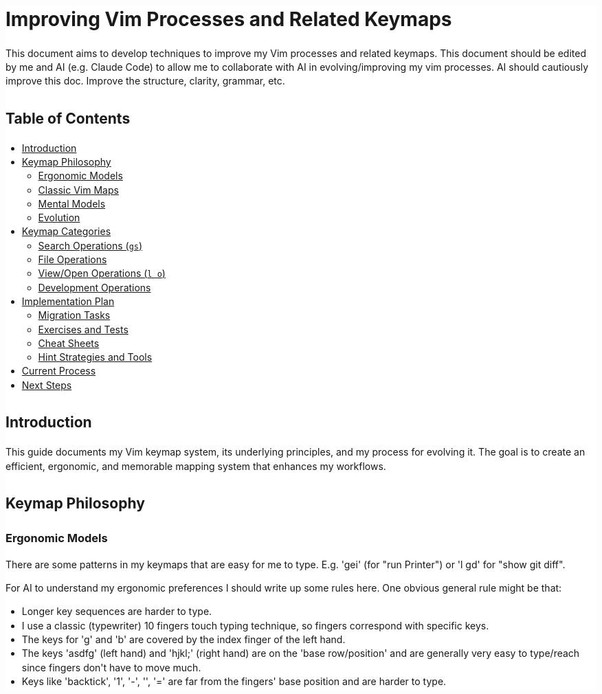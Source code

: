 
# Improving Vim Processes and Related Keymaps

This document aims to develop techniques to improve my Vim processes and related keymaps.
This document should be edited by me and AI (e.g. Claude Code) to allow me to collaborate with AI in evolving/improving my vim processes.
AI should cautiously improve this doc. Improve the structure, clarity, grammar, etc.

## Table of Contents

- [Introduction](#introduction)
- [Keymap Philosophy](#keymap-philosophy)
  - [Ergonomic Models](#ergonomic-models)
  - [Classic Vim Maps](#classic-vim-maps)
  - [Mental Models](#mental-models)
  - [Evolution](#evolution)
- [Keymap Categories](#keymap-categories)
  - [Search Operations (`gs`)](#search-operations-gs)
  - [File Operations](#file-operations)
  - [View/Open Operations (`l o`)](#viewopen-operations-l-o)
  - [Development Operations](#development-operations)
- [Implementation Plan](#implementation-plan)
  - [Migration Tasks](#migration-tasks)
  - [Exercises and Tests](#exercises-and-tests)
  - [Cheat Sheets](#cheat-sheets)
  - [Hint Strategies and Tools](#hint-strategies-and-tools)
- [Current Process](#current-process)
- [Next Steps](#next-steps)

## Introduction

This guide documents my Vim keymap system, its underlying principles, and my process for evolving it. The goal is to create an efficient, ergonomic, and memorable mapping system that enhances my workflows.

## Keymap Philosophy

### Ergonomic Models

There are some patterns in my keymaps that are easy for me to type. E.g. 'gei' (for "run Printer") or 'l gd' for "show git diff".

For AI to understand my ergonomic preferences I should write up some rules here.
One obvious general rule might be that:
- Longer key sequences are harder to type.
- I use a classic (typewriter) 10 fingers touch typing technique, so fingers correspond with specific keys.
- The keys for 'g' and 'b' are covered by the index finger of the left hand.
- The keys 'asdfg' (left hand) and 'hjkl;' (right hand) are on the 'base row/position' and are generally very easy to type/reach since fingers don't have to move much.
- Keys like 'backtick', '1', '-', '\', '=' are far from the fingers' base position and are harder to type.
